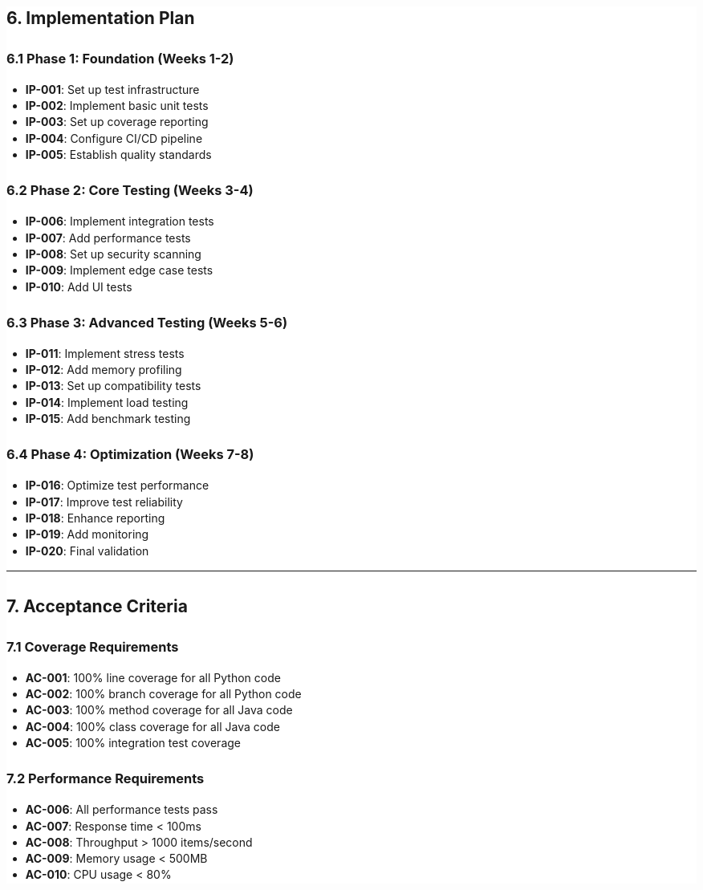 
## 6. Implementation Plan

### 6.1 Phase 1: Foundation (Weeks 1-2)
- **IP-001**: Set up test infrastructure
- **IP-002**: Implement basic unit tests
- **IP-003**: Set up coverage reporting
- **IP-004**: Configure CI/CD pipeline
- **IP-005**: Establish quality standards

### 6.2 Phase 2: Core Testing (Weeks 3-4)
- **IP-006**: Implement integration tests
- **IP-007**: Add performance tests
- **IP-008**: Set up security scanning
- **IP-009**: Implement edge case tests
- **IP-010**: Add UI tests

### 6.3 Phase 3: Advanced Testing (Weeks 5-6)
- **IP-011**: Implement stress tests
- **IP-012**: Add memory profiling
- **IP-013**: Set up compatibility tests
- **IP-014**: Implement load testing
- **IP-015**: Add benchmark testing

### 6.4 Phase 4: Optimization (Weeks 7-8)
- **IP-016**: Optimize test performance
- **IP-017**: Improve test reliability
- **IP-018**: Enhance reporting
- **IP-019**: Add monitoring
- **IP-020**: Final validation

---

## 7. Acceptance Criteria

### 7.1 Coverage Requirements
- **AC-001**: 100% line coverage for all Python code
- **AC-002**: 100% branch coverage for all Python code
- **AC-003**: 100% method coverage for all Java code
- **AC-004**: 100% class coverage for all Java code
- **AC-005**: 100% integration test coverage

### 7.2 Performance Requirements
- **AC-006**: All performance tests pass
- **AC-007**: Response time < 100ms
- **AC-008**: Throughput > 1000 items/second
- **AC-009**: Memory usage < 500MB
- **AC-010**: CPU usage < 80%
